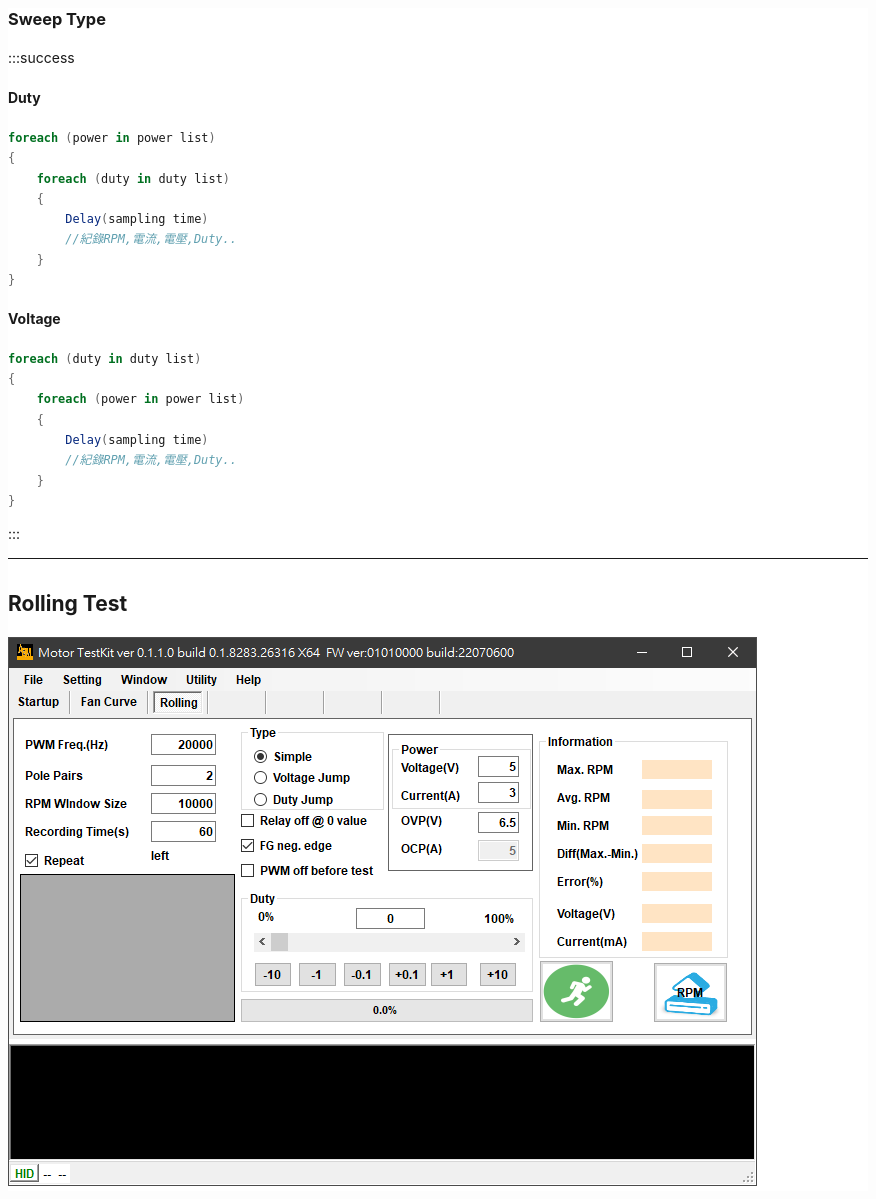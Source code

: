 ### **Sweep Type**

:::success

#### Duty

```csharp
foreach (power in power list)
{
    foreach (duty in duty list)
    {
        Delay(sampling time)
        //紀錄RPM,電流,電壓,Duty..
    }
}
```

#### Voltage

```csharp
foreach (duty in duty list)
{
    foreach (power in power list)
    {
        Delay(sampling time)
        //紀錄RPM,電流,電壓,Duty..
    }
}
```

:::

---

## **Rolling Test**

![](img/f5G9b1k.png)